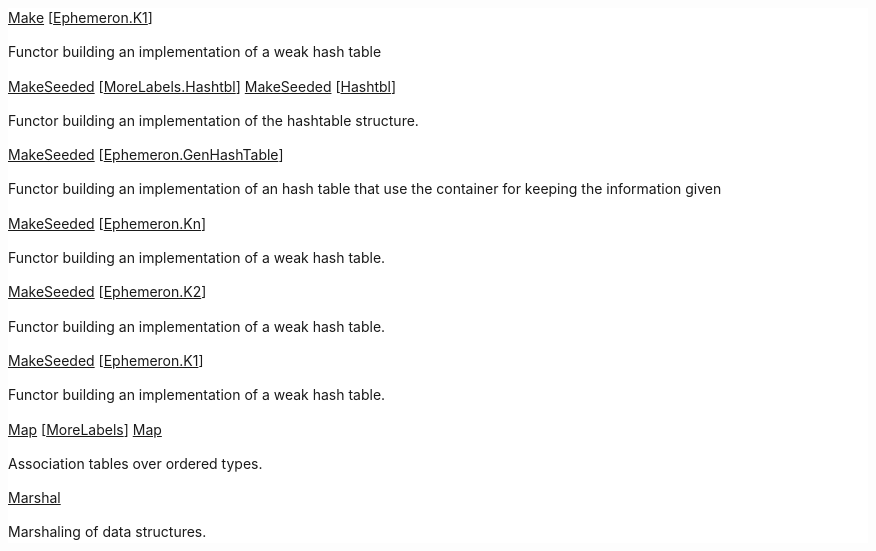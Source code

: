 </div>
</td></tr>
<tr><td><a href="Ephemeron.K1.Make.html">Make</a> [<a href="Ephemeron.K1.html">Ephemeron.K1</a>]</td>
<td><div class="info">
<p>Functor building an implementation of a weak hash table</p>

</div>
</td></tr>
<tr><td><a href="MoreLabels.Hashtbl.MakeSeeded.html">MakeSeeded</a> [<a href="MoreLabels.Hashtbl.html">MoreLabels.Hashtbl</a>]</td>
<td></td></tr>
<tr><td><a href="Hashtbl.MakeSeeded.html">MakeSeeded</a> [<a href="Hashtbl.html">Hashtbl</a>]</td>
<td><div class="info">
<p>Functor building an implementation of the hashtable structure.</p>

</div>
</td></tr>
<tr><td><a href="Ephemeron.GenHashTable.MakeSeeded.html">MakeSeeded</a> [<a href="Ephemeron.GenHashTable.html">Ephemeron.GenHashTable</a>]</td>
<td><div class="info">
<p>Functor building an implementation of an hash table that use the container
      for keeping the information given</p>

</div>
</td></tr>
<tr><td><a href="Ephemeron.Kn.MakeSeeded.html">MakeSeeded</a> [<a href="Ephemeron.Kn.html">Ephemeron.Kn</a>]</td>
<td><div class="info">
<p>Functor building an implementation of a weak hash table.</p>

</div>
</td></tr>
<tr><td><a href="Ephemeron.K2.MakeSeeded.html">MakeSeeded</a> [<a href="Ephemeron.K2.html">Ephemeron.K2</a>]</td>
<td><div class="info">
<p>Functor building an implementation of a weak hash table.</p>

</div>
</td></tr>
<tr><td><a href="Ephemeron.K1.MakeSeeded.html">MakeSeeded</a> [<a href="Ephemeron.K1.html">Ephemeron.K1</a>]</td>
<td><div class="info">
<p>Functor building an implementation of a weak hash table.</p>

</div>
</td></tr>
<tr><td><a href="MoreLabels.Map.html">Map</a> [<a href="MoreLabels.html">MoreLabels</a>]</td>
<td></td></tr>
<tr><td><a href="Map.html">Map</a> </td>
<td><div class="info">
<p>Association tables over ordered types.</p>

</div>
</td></tr>
<tr><td><a href="Marshal.html">Marshal</a> </td>
<td><div class="info">
<p>Marshaling of data structures.</p>
